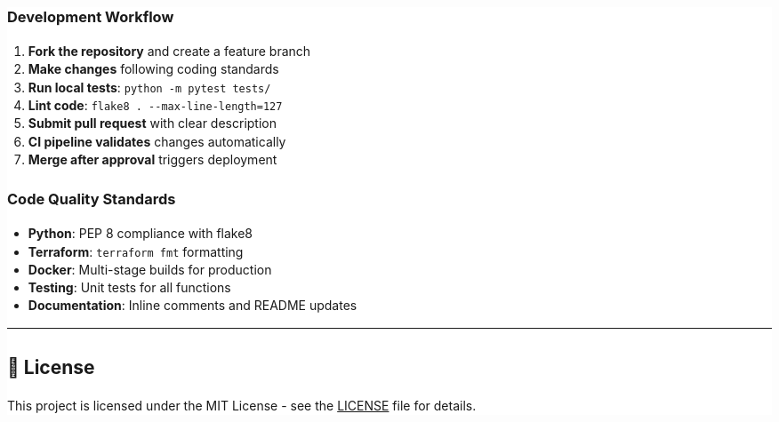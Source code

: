 ### Development Workflow

1. **Fork the repository** and create a feature branch
2. **Make changes** following coding standards
3. **Run local tests**: `python -m pytest tests/`
4. **Lint code**: `flake8 . --max-line-length=127`
5. **Submit pull request** with clear description
6. **CI pipeline validates** changes automatically
7. **Merge after approval** triggers deployment

### Code Quality Standards

- **Python**: PEP 8 compliance with flake8
- **Terraform**: `terraform fmt` formatting
- **Docker**: Multi-stage builds for production
- **Testing**: Unit tests for all functions
- **Documentation**: Inline comments and README updates

---

## 📄 License

This project is licensed under the MIT License - see the [LICENSE](LICENSE) file for details.
